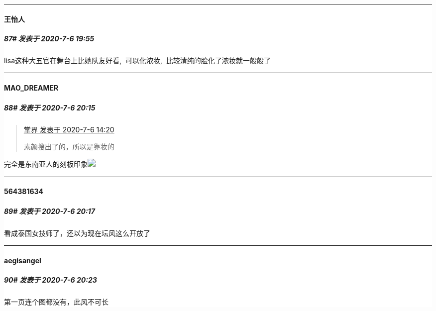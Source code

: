 





*****

####  王怡人  
##### 87#       发表于 2020-7-6 19:55




lisa这种大五官在舞台上比她队友好看,  可以化浓妆,  比较清纯的脸化了浓妆就一般般了







*****

####  MAO_DREAMER  
##### 88#       发表于 2020-7-6 20:15



<blockquote><a href="httphttps://bbs.saraba1st.com/2b/forum.php?mod=redirect&amp;goto=findpost&amp;pid=48089826&amp;ptid=1946050" target="_blank">掌界 发表于 2020-7-6 14:20</a>

素颜搜出了的，所以是靠妆的</blockquote>
完全是东南亚人的刻板印象<img src="https://static.saraba1st.com/image/smiley/face2017/068.png" referrerpolicy="no-referrer">







*****

####  564381634  
##### 89#       发表于 2020-7-6 20:17




看成泰国女技师了，还以为现在坛风这么开放了







*****

####  aegisangel  
##### 90#       发表于 2020-7-6 20:23




第一页连个图都没有，此风不可长


